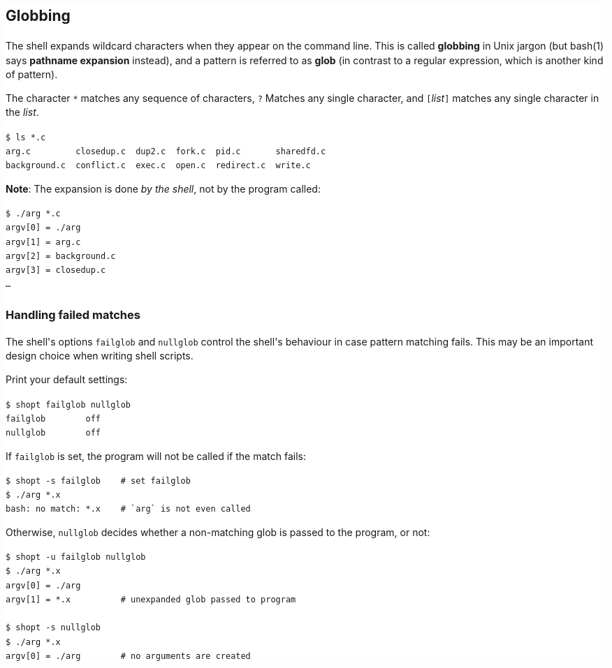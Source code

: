 
Globbing
--------

The shell expands wildcard characters when they appear on the command
line. This is called **globbing** in Unix jargon (but bash(1) says
**pathname expansion** instead), and a pattern is referred to as
**glob** (in contrast to a regular expression, which is another kind
of pattern).

The character `*` matches any sequence of characters, `?` Matches any single
character, and `[`*list*`]` matches any single character in the *list*.

    $ ls *.c
    arg.c         closedup.c  dup2.c  fork.c  pid.c       sharedfd.c
    background.c  conflict.c  exec.c  open.c  redirect.c  write.c

**Note**: The expansion is done *by the shell*, not by the program
called:

    $ ./arg *.c
    argv[0] = ./arg
    argv[1] = arg.c
    argv[2] = background.c
    argv[3] = closedup.c
    …


### Handling failed matches

The shell's options `failglob` and `nullglob` control the shell's
behaviour in case pattern matching fails.  This may be an important
design choice when writing shell scripts.

Print your default settings:

    $ shopt failglob nullglob
    failglob        off
    nullglob        off

If `failglob` is set, the program will not be called if the match
fails:

    $ shopt -s failglob    # set failglob
    $ ./arg *.x
    bash: no match: *.x    # `arg` is not even called

Otherwise, `nullglob` decides whether a non-matching glob is passed to
the program, or not:

    $ shopt -u failglob nullglob
    $ ./arg *.x
    argv[0] = ./arg
    argv[1] = *.x          # unexpanded glob passed to program

    $ shopt -s nullglob
    $ ./arg *.x
    argv[0] = ./arg        # no arguments are created
